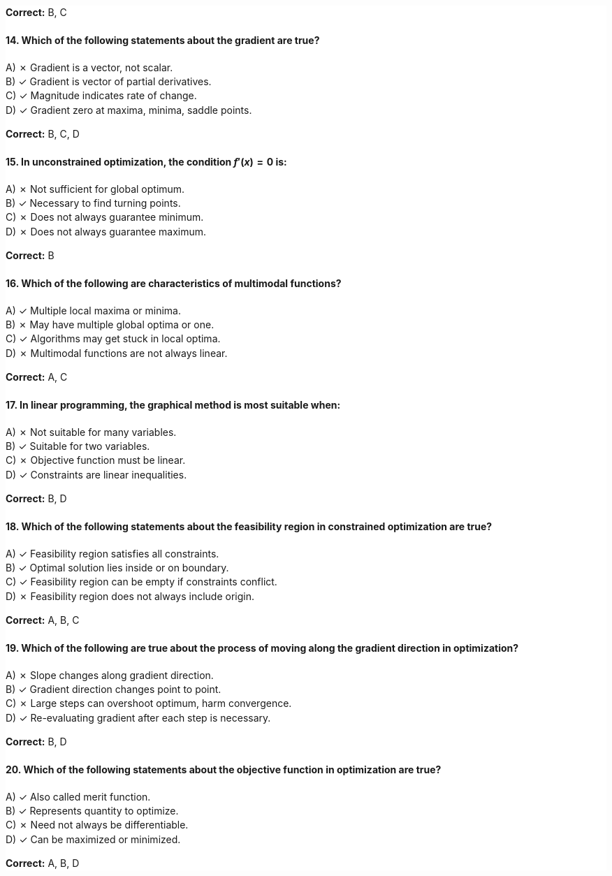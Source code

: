 **Correct:** B, C


#### 14. Which of the following statements about the gradient are true?  
A) ✗ Gradient is a vector, not scalar.  
B) ✓ Gradient is vector of partial derivatives.  
C) ✓ Magnitude indicates rate of change.  
D) ✓ Gradient zero at maxima, minima, saddle points.

**Correct:** B, C, D


#### 15. In unconstrained optimization, the condition $f'(x) = 0$ is:  
A) ✗ Not sufficient for global optimum.  
B) ✓ Necessary to find turning points.  
C) ✗ Does not always guarantee minimum.  
D) ✗ Does not always guarantee maximum.

**Correct:** B


#### 16. Which of the following are characteristics of multimodal functions?  
A) ✓ Multiple local maxima or minima.  
B) ✗ May have multiple global optima or one.  
C) ✓ Algorithms may get stuck in local optima.  
D) ✗ Multimodal functions are not always linear.

**Correct:** A, C


#### 17. In linear programming, the graphical method is most suitable when:  
A) ✗ Not suitable for many variables.  
B) ✓ Suitable for two variables.  
C) ✗ Objective function must be linear.  
D) ✓ Constraints are linear inequalities.

**Correct:** B, D


#### 18. Which of the following statements about the feasibility region in constrained optimization are true?  
A) ✓ Feasibility region satisfies all constraints.  
B) ✓ Optimal solution lies inside or on boundary.  
C) ✓ Feasibility region can be empty if constraints conflict.  
D) ✗ Feasibility region does not always include origin.

**Correct:** A, B, C


#### 19. Which of the following are true about the process of moving along the gradient direction in optimization?  
A) ✗ Slope changes along gradient direction.  
B) ✓ Gradient direction changes point to point.  
C) ✗ Large steps can overshoot optimum, harm convergence.  
D) ✓ Re-evaluating gradient after each step is necessary.

**Correct:** B, D


#### 20. Which of the following statements about the objective function in optimization are true?  
A) ✓ Also called merit function.  
B) ✓ Represents quantity to optimize.  
C) ✗ Need not always be differentiable.  
D) ✓ Can be maximized or minimized.

**Correct:** A, B, D
